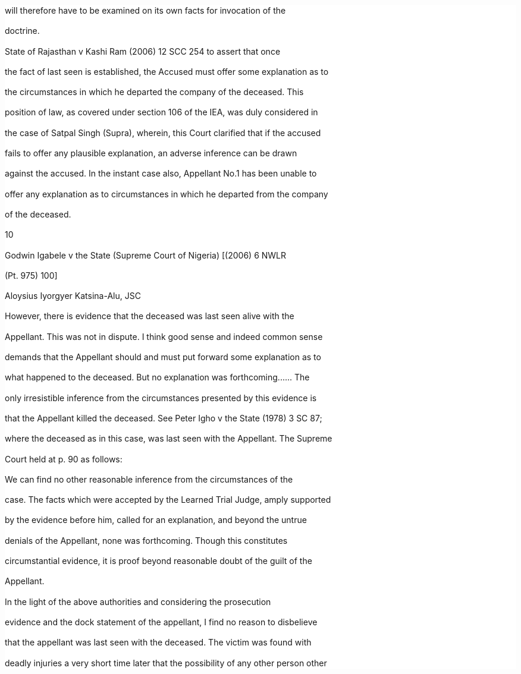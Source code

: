 will therefore have to be examined on its own facts for invocation of the

doctrine.

State of Rajasthan v Kashi Ram (2006) 12 SCC 254 to assert that once

the fact of last seen is established, the Accused must offer some explanation as to

the circumstances in which he departed the company of the deceased. This

position of law, as covered under section 106 of the IEA, was duly considered in

the case of Satpal Singh (Supra), wherein, this Court clarified that if the accused

fails to offer any plausible explanation, an adverse inference can be drawn

against the accused. In the instant case also, Appellant No.1 has been unable to

offer any explanation as to circumstances in which he departed from the company

of the deceased.

10

Godwin Igabele v the State (Supreme Court of Nigeria) [(2006) 6 NWLR

(Pt. 975) 100]

Aloysius Iyorgyer Katsina-Alu, JSC

However, there is evidence that the deceased was last seen alive with the

Appellant. This was not in dispute. I think good sense and indeed common sense

demands that the Appellant should and must put forward some explanation as to

what happened to the deceased. But no explanation was forthcoming...... The

only irresistible inference from the circumstances presented by this evidence is

that the Appellant killed the deceased. See Peter Igho v the State (1978) 3 SC 87;

where the deceased as in this case, was last seen with the Appellant. The Supreme

Court held at p. 90 as follows:

We can find no other reasonable inference from the circumstances of the

case. The facts which were accepted by the Learned Trial Judge, amply supported

by the evidence before him, called for an explanation, and beyond the untrue

denials of the Appellant, none was forthcoming. Though this constitutes

circumstantial evidence, it is proof beyond reasonable doubt of the guilt of the

Appellant.

In the light of the above authorities and considering the prosecution

evidence and the dock statement of the appellant, I find no reason to disbelieve

that the appellant was last seen with the deceased. The victim was found with

deadly injuries a very short time later that the possibility of any other person other
